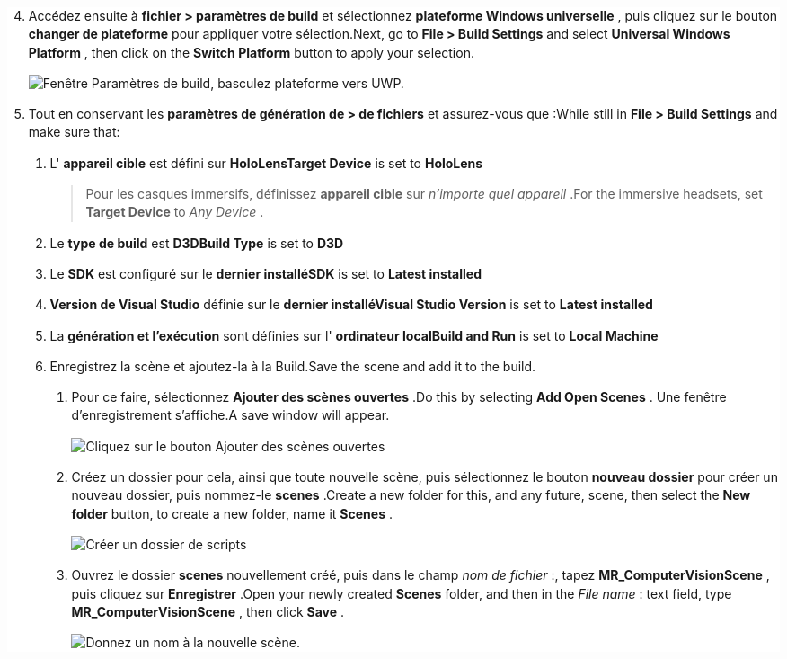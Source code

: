 4.  <span data-ttu-id="4bd6d-213">Accédez ensuite à **fichier > paramètres de build** et sélectionnez **plateforme Windows universelle** , puis cliquez sur le bouton **changer de plateforme** pour appliquer votre sélection.</span><span class="sxs-lookup"><span data-stu-id="4bd6d-213">Next, go to **File > Build Settings** and select **Universal Windows Platform** , then click on the **Switch Platform** button to apply your selection.</span></span>

    ![Fenêtre Paramètres de build, basculez plateforme vers UWP.](images/AzureLabs-Lab2-10.png)

5.  <span data-ttu-id="4bd6d-215">Tout en conservant les **paramètres de génération de > de fichiers** et assurez-vous que :</span><span class="sxs-lookup"><span data-stu-id="4bd6d-215">While still in **File > Build Settings** and make sure that:</span></span>

    1. <span data-ttu-id="4bd6d-216">L' **appareil cible** est défini sur **HoloLens**</span><span class="sxs-lookup"><span data-stu-id="4bd6d-216">**Target Device** is set to **HoloLens**</span></span>

        > <span data-ttu-id="4bd6d-217">Pour les casques immersifs, définissez **appareil cible** sur *n’importe quel appareil* .</span><span class="sxs-lookup"><span data-stu-id="4bd6d-217">For the immersive headsets, set **Target Device** to *Any Device* .</span></span>

    2. <span data-ttu-id="4bd6d-218">Le **type de build** est **D3D**</span><span class="sxs-lookup"><span data-stu-id="4bd6d-218">**Build Type** is set to **D3D**</span></span>
    3. <span data-ttu-id="4bd6d-219">Le **SDK** est configuré sur le **dernier installé**</span><span class="sxs-lookup"><span data-stu-id="4bd6d-219">**SDK** is set to **Latest installed**</span></span>
    4. <span data-ttu-id="4bd6d-220">**Version de Visual Studio** définie sur le **dernier installé**</span><span class="sxs-lookup"><span data-stu-id="4bd6d-220">**Visual Studio Version** is set to **Latest installed**</span></span>
    5. <span data-ttu-id="4bd6d-221">La **génération et l’exécution** sont définies sur l' **ordinateur local**</span><span class="sxs-lookup"><span data-stu-id="4bd6d-221">**Build and Run** is set to **Local Machine**</span></span>
    6. <span data-ttu-id="4bd6d-222">Enregistrez la scène et ajoutez-la à la Build.</span><span class="sxs-lookup"><span data-stu-id="4bd6d-222">Save the scene and add it to the build.</span></span>

        1. <span data-ttu-id="4bd6d-223">Pour ce faire, sélectionnez **Ajouter des scènes ouvertes** .</span><span class="sxs-lookup"><span data-stu-id="4bd6d-223">Do this by selecting **Add Open Scenes** .</span></span> <span data-ttu-id="4bd6d-224">Une fenêtre d’enregistrement s’affiche.</span><span class="sxs-lookup"><span data-stu-id="4bd6d-224">A save window will appear.</span></span>
        
            ![Cliquez sur le bouton Ajouter des scènes ouvertes](images/AzureLabs-Lab2-11.png)

        2. <span data-ttu-id="4bd6d-226">Créez un dossier pour cela, ainsi que toute nouvelle scène, puis sélectionnez le bouton **nouveau dossier** pour créer un nouveau dossier, puis nommez-le **scenes** .</span><span class="sxs-lookup"><span data-stu-id="4bd6d-226">Create a new folder for this, and any future, scene, then select the **New folder** button, to create a new folder, name it **Scenes** .</span></span>

            ![Créer un dossier de scripts](images/AzureLabs-Lab2-12.png)

        3. <span data-ttu-id="4bd6d-228">Ouvrez le dossier **scenes** nouvellement créé, puis dans le champ *nom de fichier* :, tapez **MR_ComputerVisionScene** , puis cliquez sur **Enregistrer** .</span><span class="sxs-lookup"><span data-stu-id="4bd6d-228">Open your newly created **Scenes** folder, and then in the *File name* : text field, type **MR_ComputerVisionScene** , then click **Save** .</span></span>

            ![Donnez un nom à la nouvelle scène.](images/AzureLabs-Lab2-13.png)
